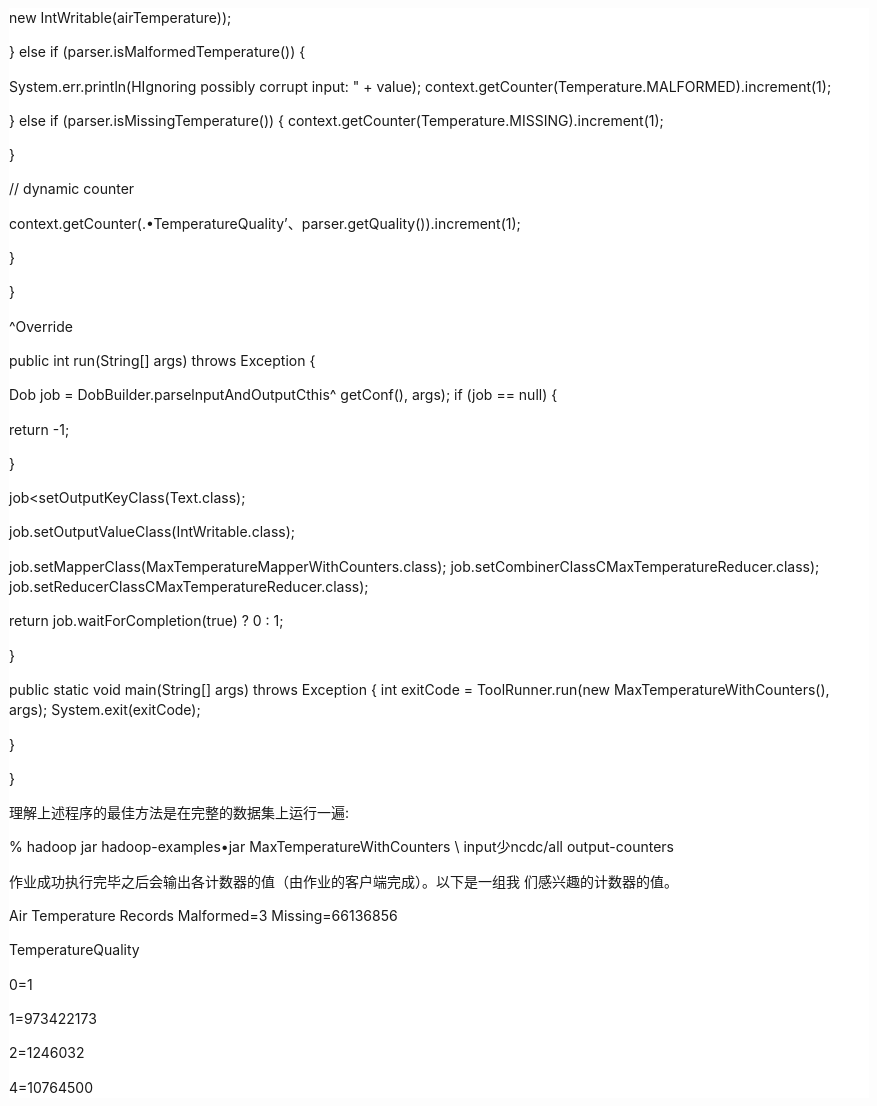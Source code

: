 new IntWritable(airTemperature));

} else if (parser.isMalformedTemperature()) {

System.err.println(HIgnoring possibly corrupt input: " + value); context.getCounter(Temperature.MALFORMED).increment(1);

} else if (parser.isMissingTemperature()) { context.getCounter(Temperature.MISSING).increment(1);

}

// dynamic counter

context.getCounter(.•TemperatureQuality’、parser.getQuality()).increment(1);

}

}

^Override

public int run(String[] args) throws Exception {

Dob job = DobBuilder.parselnputAndOutputCthis^ getConf(), args); if (job == null) {

return -1;

}

job<setOutputKeyClass(Text.class);

job.setOutputValueClass(IntWritable.class);

job.setMapperClass(MaxTemperatureMapperWithCounters.class); job.setCombinerClassCMaxTemperatureReducer.class); job.setReducerClassCMaxTemperatureReducer.class);

return job.waitForCompletion(true) ? 0 : 1;

}

public static void main(String[] args) throws Exception { int exitCode = ToolRunner.run(new MaxTemperatureWithCounters(), args); System.exit(exitCode);

}

}

理解上述程序的最佳方法是在完整的数据集上运行一遍:

% hadoop jar hadoop-examples•jar MaxTemperatureWithCounters \ input少ncdc/all output-counters

作业成功执行完毕之后会输出各计数器的值（由作业的客户端完成）。以下是一组我 们感兴趣的计数器的值。

Air Temperature Records Malformed=3 Missing=66136856

TemperatureQuality

0=1

1=973422173

2=1246032

4=10764500
